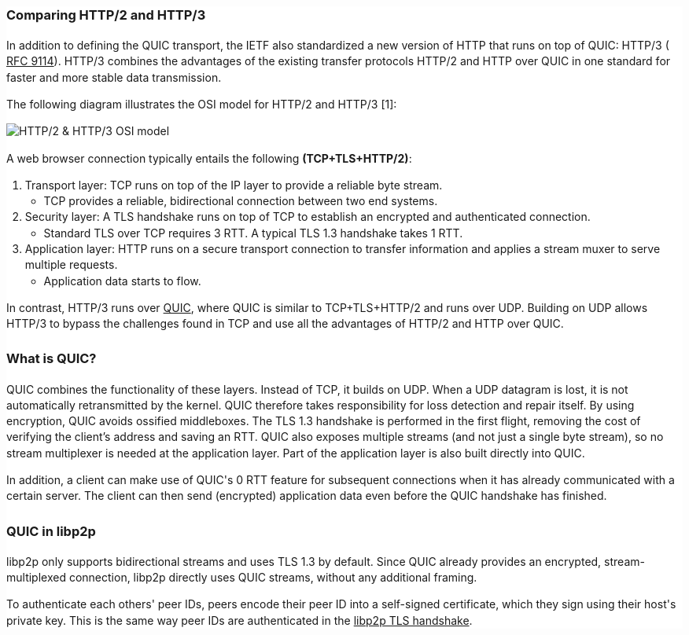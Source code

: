 ### Comparing HTTP/2 and HTTP/3

In addition to defining the QUIC transport, the IETF also standardized a new version of HTTP that runs on top of QUIC: HTTP/3 (
[RFC 9114](https://datatracker.ietf.org/doc/html/rfc9114)). HTTP/3 combines the advantages 
of the existing transfer protocols HTTP/2 and HTTP over QUIC in one standard for faster and 
more stable data transmission.

The following diagram illustrates the OSI model for HTTP/2 and HTTP/3 [1]:

![HTTP/2 & HTTP/3 OSI model](https://cloudspoint.xyz/wp-content/uploads/2022/03/http3.png)

A web browser connection typically entails the following **(TCP+TLS+HTTP/2)**:

1. Transport layer: TCP runs on top of the IP layer to provide a reliable 
   byte stream.
   - TCP provides a reliable, bidirectional connection between two end systems.
2. Security layer: A TLS handshake runs on top of TCP to
   establish an encrypted and authenticated connection.
   - Standard TLS over TCP requires 3 RTT. A typical TLS 1.3 handshake takes 1 RTT.
3. Application layer: HTTP runs on a secure transport connection to transfer 
   information and applies a stream muxer to serve multiple requests.
   - Application data starts to flow.

In contrast, HTTP/3 runs over [QUIC](##what-is-quic), where QUIC is similar to 
TCP+TLS+HTTP/2 and runs over UDP. Building on UDP allows HTTP/3 to bypass the challenges 
found in TCP and use all the advantages of HTTP/2 and HTTP over QUIC.

### What is QUIC?

QUIC combines the functionality of these layers. Instead of TCP, it builds on UDP. 
When a UDP datagram is lost, it is not automatically retransmitted by the kernel. 
QUIC therefore takes responsibility for loss detection and repair itself. By using 
encryption, QUIC avoids ossified middleboxes. The TLS 1.3 handshake is performed in 
the first flight, removing the cost of verifying the client’s address and saving an 
RTT. QUIC also exposes multiple streams (and not just a single byte stream), so 
no stream multiplexer is needed at the application layer. Part of the application 
layer is also built directly into QUIC.

In addition, a client can make use of QUIC's 0 RTT feature for subsequent connections 
when it has already communicated with a certain server. The client can then send 
(encrypted) application data even before the QUIC handshake has finished.

### QUIC in libp2p

libp2p only supports bidirectional streams and uses TLS 1.3 by default. 
Since QUIC already provides an encrypted, stream-multiplexed connection, 
libp2p directly uses QUIC streams, without any additional framing.

To authenticate each others' peer IDs, peers encode their peer ID into a self-signed 
certificate, which they sign using their host's private key. This is the same way peer 
IDs are authenticated in the 
[libp2p TLS handshake](https://github.com/libp2p/specs/blob/master/tls/tls.md).


[definition_switch]: /reference/glossary/#switch
